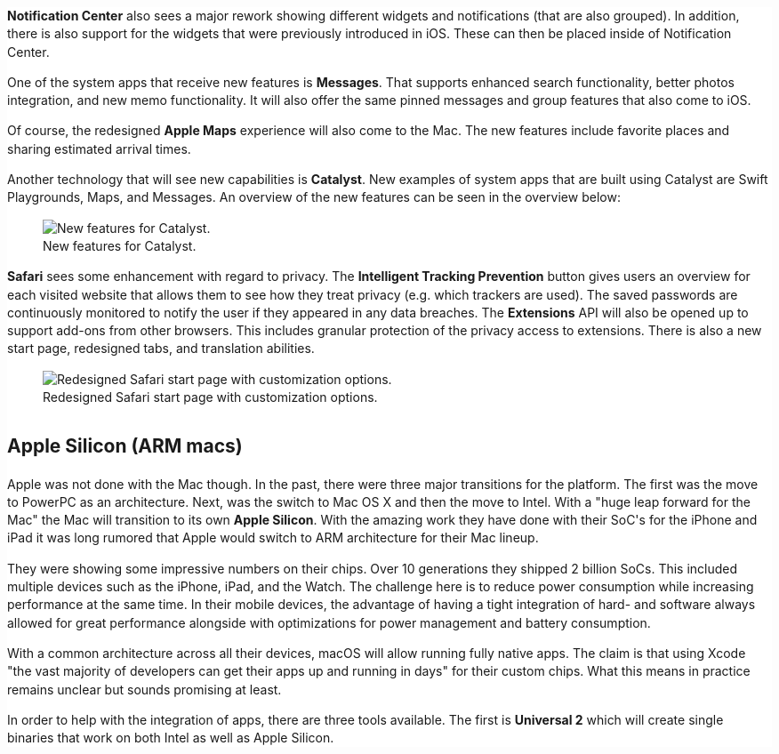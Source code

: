 **Notification Center** also sees a major rework showing different widgets and notifications (that are also grouped). In addition, there is also support for the widgets that were previously introduced in iOS. These can then be placed inside of Notification Center.

One of the system apps that receive new features is **Messages**. That supports enhanced search functionality, better photos integration, and new memo functionality. It will also offer the same pinned messages and group features that also come to iOS. 

Of course, the redesigned **Apple Maps** experience will also come to the Mac. The new features include favorite places and sharing estimated arrival times.

Another technology that will see new capabilities is **Catalyst**. New examples of system apps that are built using Catalyst are Swift Playgrounds, Maps, and Messages. An overview of the new features can be seen in the overview below:

<figure>
    <img class="medium-image" src="../../images/posts/wwdc-2020-keynote-summary/macos_catalyst.png" alt="New features for Catalyst." />
    <figcaption>New features for Catalyst.</figcaption>
</figure>

**Safari** sees some enhancement with regard to privacy. The **Intelligent Tracking Prevention** button gives users an overview for each visited website that allows them to see how they treat privacy (e.g. which trackers are used). The saved passwords are continuously monitored to notify the user if they appeared in any data breaches. The **Extensions** API will also be opened up to support add-ons from other browsers. This includes granular protection of the privacy access to extensions. There is also a new start page, redesigned tabs, and translation abilities.

<figure>
    <img class="medium-image" src="../../images/posts/wwdc-2020-keynote-summary/mac_safari_start_page.png" alt="Redesigned Safari start page with customization options." />
    <figcaption>Redesigned Safari start page with customization options.</figcaption>
</figure>

## Apple Silicon (ARM macs)

Apple was not done with the Mac though. In the past, there were three major transitions for the platform.    The first was the move to PowerPC as an architecture. Next, was the switch to Mac OS X and then the move to Intel. With a "huge leap forward for the Mac" the Mac will transition to its own **Apple Silicon**. With the amazing work they have done with their SoC's for the iPhone and iPad it was long rumored that Apple would switch to ARM architecture for their Mac lineup. 

They were showing some impressive numbers on their chips. Over 10 generations they shipped 2 billion SoCs. This included multiple devices such as the iPhone, iPad, and the Watch. The challenge here is to reduce power consumption while increasing performance at the same time. In their mobile devices, the advantage of having a tight integration of hard- and software always allowed for great performance alongside with optimizations for power management and battery consumption.

With a common architecture across all their devices, macOS will allow running fully native apps. The claim is that using Xcode "the vast majority of developers can get their apps up and running in days" for their custom chips. What this means in practice remains unclear but sounds promising at least.

In order to help with the integration of apps, there are three tools available. The first is **Universal 2** which will create single binaries that work on both Intel as well as Apple Silicon.
